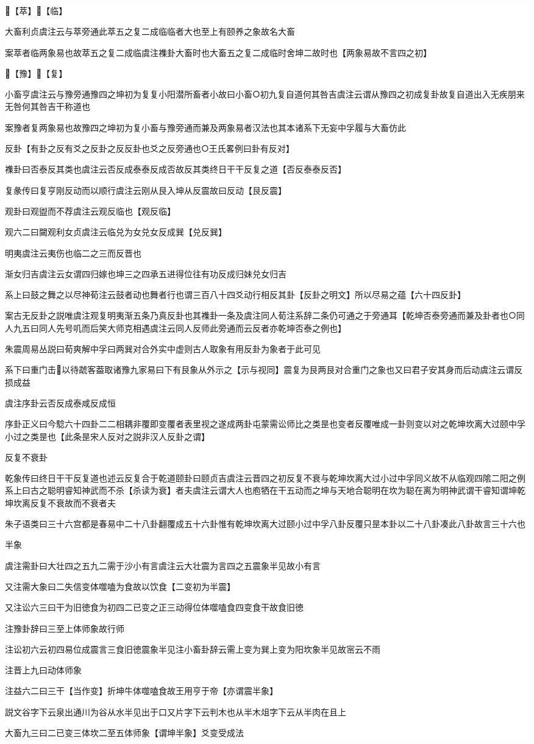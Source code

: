 【萃】【临】  

大畜利贞虞注云与萃旁通此萃五之复二成临临者大也至上有颐养之象故名大畜  

案萃者临两象易也故萃五之复二成临虞注襍卦大畜时也大畜五之复二成临时舍坤二故时也【两象易故不言四之初】  

【豫】【复】  

小畜亨虞注云与豫旁通豫四之坤初为复复小阳潜所畜者小故曰小畜○初九复自道何其咎吉虞注云谓从豫四之初成复卦故复自道出入无疾朋来无咎何其咎吉干称道也  

案豫者复两象易也故豫四之坤初为复小畜与豫旁通而兼及两象易者汉法也其本诸系下无妄中孚履与大畜仿此  

反卦【有卦之反有爻之反卦之反反卦也爻之反旁通也○王氏畧例曰卦有反对】  

襍卦曰否泰反其类也虞注云否反成泰泰反成否故反其类终日干干反复之道【否反泰泰反否】  

复彖传曰复亨刚反动而以顺行虞注云刚从艮入坤从反震故曰反动【艮反震】  

观卦曰观盥而不荐虞注云观反临也【观反临】  

观六二曰闚观利女贞虞注云临兑为女兑女反成巽【兑反巽】  

明夷虞注云夷伤也临二之三而反晋也  

渐女归吉虞注云女谓四归嫁也坤三之四承五进得位往有功反成归妹兑女归吉  

系上曰鼓之舞之以尽神荀注云鼓者动也舞者行也谓三百八十四爻动行相反其卦【反卦之明文】所以尽易之蕴【六十四反卦】  

案古无反卦之説唯虞注观复明夷渐五条乃真反卦也其襍卦一条及虞注同人荀注系辞二条仍可通之于旁通耳【乾坤否泰旁通而兼及卦者也○同人九五曰同人先号叽而后笑大师克相遇虞注云同人反师此旁通而云反者亦乾坤否泰之例也】  

朱震周易丛説曰荀爽解中孚曰两巽对合外实中虚则古人取象有用反卦为象者于此可见  

系下曰重门击以待虣客葢取诸豫九家易曰下有艮象从外示之【示与视同】震复为艮两艮对合重门之象也又曰君子安其身而后动虞注云谓反损成益  

虞注序卦云否反成泰咸反成恒  

序卦正义曰今騐六十四卦二二相耦非覆即变覆者表里视之遂成两卦屯蒙需讼师比之类昰也变者反覆唯成一卦则变以对之乾坤坎离大过颐中孚小过之类昰也【此条昰宋人反对之説非汉人反卦之谓】  

反复不衰卦  

乾象传曰终日干干反复道也述云反复合于乾道颐卦曰颐贞吉虞注云晋四之初反复不衰与乾坤坎离大过小过中孚同义故不从临观四隂二阳之例系上曰古之聪明睿知神武而不杀【杀读为衰】者夫虞注云谓大人也庖牺在干五动而之坤与天地合聪明在坎为聪在离为明神武谓干睿知谓坤乾坤坎离反复不衰故而不衰者夫  

朱子语类曰三十六宫都是春易中二十八卦翻覆成五十六卦惟有乾坤坎离大过颐小过中孚八卦反覆只昰本卦以二十八卦凑此八卦故言三十六也  

半象  

虞注需卦曰大壮四之五九二需于沙小有言虞注云大壮震为言四之五震象半见故小有言  

又注需大象曰二失信变体噬嗑为食故以饮食【二变初为半震】  

又注讼六三曰干为旧徳食为初四二已变之正三动得位体噬嗑食四变食干故食旧徳  

注豫卦辞曰三至上体师象故行师  

注讼初六云初四易位成震言三食旧徳震象半见注小畜卦辞云需上变为巽上变为阳坎象半见故宻云不雨  

注晋上九曰动体师象  

注益六二曰三干【当作变】折坤牛体噬嗑食故王用亨于帝【亦谓震半象】  

説文谷字下云泉出通川为谷从水半见出于口又片字下云判木也从半木俎字下云从半肉在且上  

大畜九三曰二已变三体坎二至五体师象【谓坤半象】爻变受成法  
